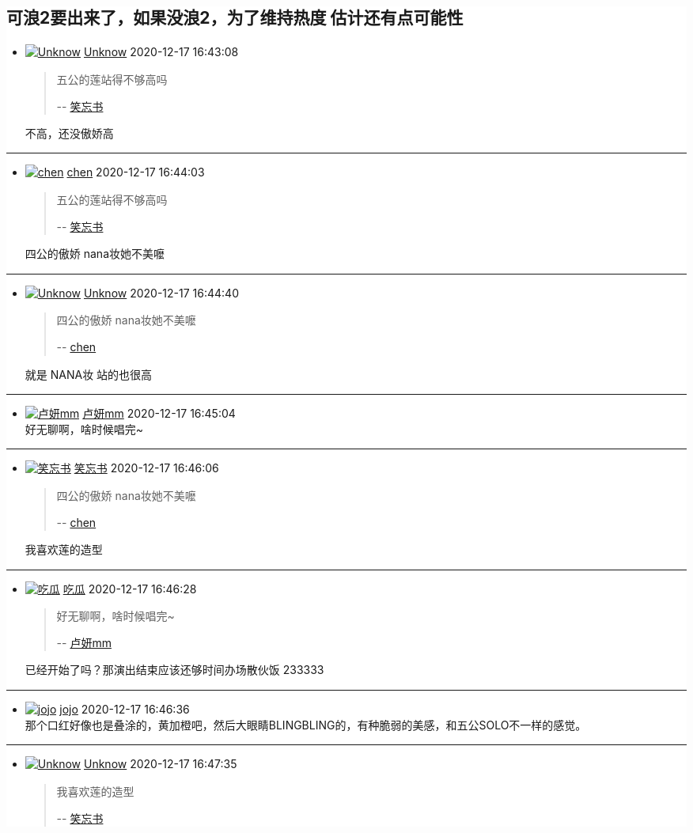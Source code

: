   可浪2要出来了，如果没浪2，为了维持热度 估计还有点可能性  
---
* [![Unknow](https://img9.doubanio.com/icon/u219306324-4.jpg)](https://www.douban.com/people/219306324/)    [Unknow](https://www.douban.com/people/219306324/)    2020-12-17 16:43:08  
  >五公的莲站得不够高吗  
  >
  >-- [笑忘书](https://www.douban.com/people/40401623/)  
  
  不高，还没傲娇高  
---
* [![chen](https://img2.doubanio.com/icon/u179141216-2.jpg)](https://www.douban.com/people/179141216/)    [chen](https://www.douban.com/people/179141216/)    2020-12-17 16:44:03  
  >五公的莲站得不够高吗  
  >
  >-- [笑忘书](https://www.douban.com/people/40401623/)  
  
  四公的傲娇 nana妆她不美嚒  
---
* [![Unknow](https://img9.doubanio.com/icon/u219306324-4.jpg)](https://www.douban.com/people/219306324/)    [Unknow](https://www.douban.com/people/219306324/)    2020-12-17 16:44:40  
  >四公的傲娇 nana妆她不美嚒  
  >
  >-- [chen](https://www.douban.com/people/179141216/)  
  
  就是 NANA妆 站的也很高  
---
* [![卢妍mm](https://img2.doubanio.com/icon/u80682689-3.jpg)](https://www.douban.com/people/80682689/)    [卢妍mm](https://www.douban.com/people/80682689/)    2020-12-17 16:45:04  
  好无聊啊，啥时候唱完~  
---
* [![笑忘书](https://img2.doubanio.com/icon/u40401623-2.jpg)](https://www.douban.com/people/40401623/)    [笑忘书](https://www.douban.com/people/40401623/)    2020-12-17 16:46:06  
  >四公的傲娇 nana妆她不美嚒  
  >
  >-- [chen](https://www.douban.com/people/179141216/)  
  
  我喜欢莲的造型  
---
* [![吃瓜](https://img2.doubanio.com/icon/u219893584-2.jpg)](https://www.douban.com/people/219893584/)    [吃瓜](https://www.douban.com/people/219893584/)    2020-12-17 16:46:28  
  >好无聊啊，啥时候唱完~  
  >
  >-- [卢妍mm](https://www.douban.com/people/80682689/)  
  
  已经开始了吗？那演出结束应该还够时间办场散伙饭 233333  
---
* [![jojo](https://img1.doubanio.com/icon/user_normal.jpg)](https://www.douban.com/people/169291539/)    [jojo](https://www.douban.com/people/169291539/)    2020-12-17 16:46:36  
  那个口红好像也是叠涂的，黄加橙吧，然后大眼睛BLINGBLING的，有种脆弱的美感，和五公SOLO不一样的感觉。  
---
* [![Unknow](https://img9.doubanio.com/icon/u219306324-4.jpg)](https://www.douban.com/people/219306324/)    [Unknow](https://www.douban.com/people/219306324/)    2020-12-17 16:47:35  
  >我喜欢莲的造型  
  >
  >-- [笑忘书](https://www.douban.com/people/40401623/)  
  